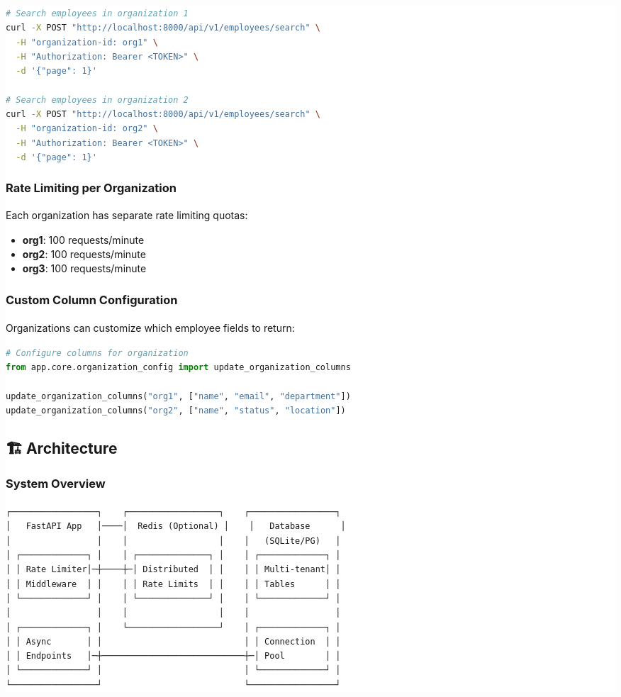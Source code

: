 ```bash
# Search employees in organization 1
curl -X POST "http://localhost:8000/api/v1/employees/search" \
  -H "organization-id: org1" \
  -H "Authorization: Bearer <TOKEN>" \
  -d '{"page": 1}'

# Search employees in organization 2
curl -X POST "http://localhost:8000/api/v1/employees/search" \
  -H "organization-id: org2" \
  -H "Authorization: Bearer <TOKEN>" \
  -d '{"page": 1}'
```

### Rate Limiting per Organization

Each organization has separate rate limiting quotas:

- **org1**: 100 requests/minute
- **org2**: 100 requests/minute
- **org3**: 100 requests/minute

### Custom Column Configuration

Organizations can customize which employee fields to return:

```python
# Configure columns for organization
from app.core.organization_config import update_organization_columns

update_organization_columns("org1", ["name", "email", "department"])
update_organization_columns("org2", ["name", "status", "location"])
```

## 🏗️ Architecture

### System Overview

```
┌─────────────────┐    ┌──────────────────┐    ┌─────────────────┐
│   FastAPI App   │────│  Redis (Optional) │    │   Database      │
│                 │    │                  │    │   (SQLite/PG)   │
│ ┌─────────────┐ │    │ ┌──────────────┐ │    │ ┌─────────────┐ │
│ │ Rate Limiter│─┼────┼─│ Distributed  │ │    │ │ Multi-tenant│ │
│ │ Middleware  │ │    │ │ Rate Limits  │ │    │ │ Tables      │ │
│ └─────────────┘ │    │ └──────────────┘ │    │ └─────────────┘ │
│                 │    │                  │    │                 │
│ ┌─────────────┐ │    └──────────────────┘    │ ┌─────────────┐ │
│ │ Async       │ │                            │ │ Connection  │ │
│ │ Endpoints   │─┼────────────────────────────┼─│ Pool        │ │
│ └─────────────┘ │                            │ └─────────────┘ │
└─────────────────┘                            └─────────────────┘
```

